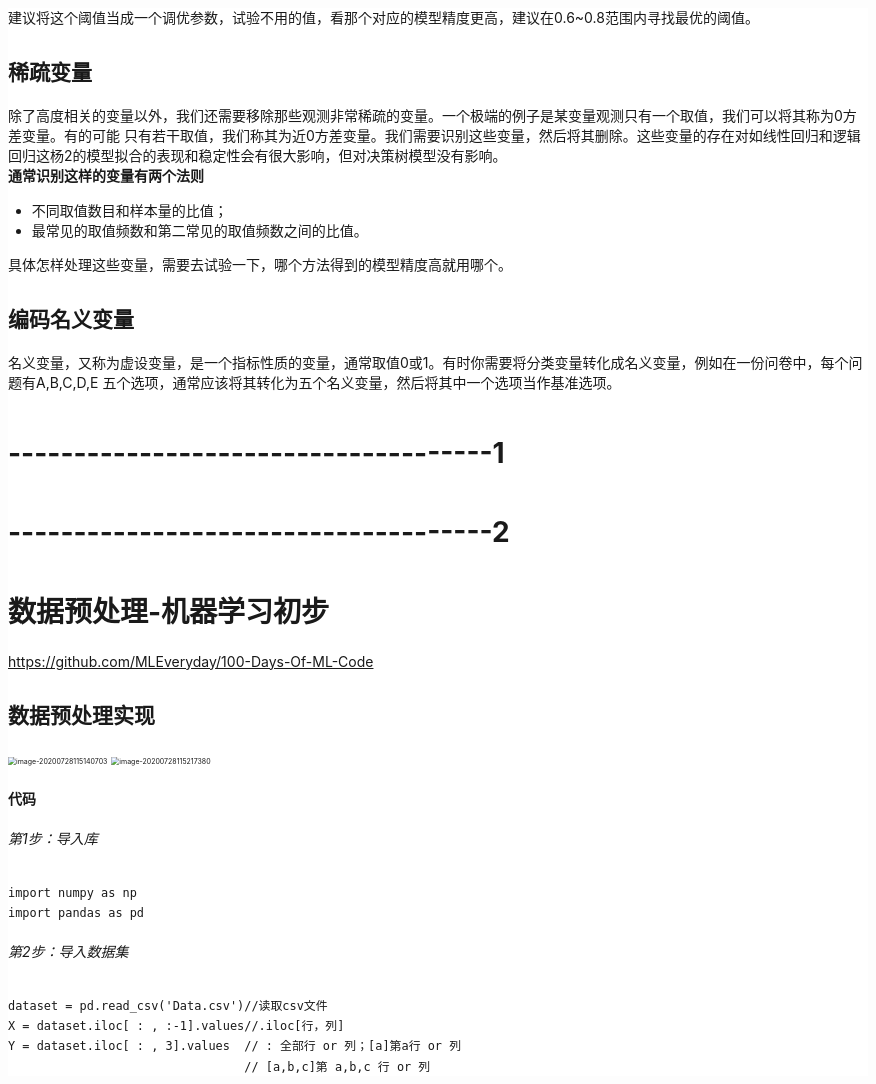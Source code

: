 建议将这个阈值当成一个调优参数，试验不用的值，看那个对应的模型精度更高，建议在0.6~0.8范围内寻找最优的阈值。

## 稀疏变量

除了高度相关的变量以外，我们还需要移除那些观测非常稀疏的变量。一个极端的例子是某变量观测只有一个取值，我们可以将其称为0方差变量。有的可能 只有若干取值，我们称其为近0方差变量。我们需要识别这些变量，然后将其删除。这些变量的存在对如线性回归和逻辑回归这杨2的模型拟合的表现和稳定性会有很大影响，但对决策树模型没有影响。<br>
**通常识别这样的变量有两个法则**

- 不同取值数目和样本量的比值；
- 最常见的取值频数和第二常见的取值频数之间的比值。

具体怎样处理这些变量，需要去试验一下，哪个方法得到的模型精度高就用哪个。

## 编码名义变量

名义变量，又称为虚设变量，是一个指标性质的变量，通常取值0或1。有时你需要将分类变量转化成名义变量，例如在一份问卷中，每个问题有A,B,C,D,E 五个选项，通常应该将其转化为五个名义变量，然后将其中一个选项当作基准选项。



# -------------------------------------1

# -------------------------------------2

# 数据预处理-机器学习初步

https://github.com/MLEveryday/100-Days-Of-ML-Code

## 数据预处理实现

<img src="C:\Users\Lenovo\AppData\Roaming\Typora\typora-user-images\image-20200728115140703.png" alt="image-20200728115140703" style="zoom:50%;" />

<img src="C:\Users\Lenovo\AppData\Roaming\Typora\typora-user-images\image-20200728115217380.png" alt="image-20200728115217380" style="zoom:50%;" />

#### 代码

###### 第1步：导入库

```
import numpy as np
import pandas as pd
```

###### 第2步：导入数据集

```
dataset = pd.read_csv('Data.csv')//读取csv文件
X = dataset.iloc[ : , :-1].values//.iloc[行，列]
Y = dataset.iloc[ : , 3].values  // : 全部行 or 列；[a]第a行 or 列
                                 // [a,b,c]第 a,b,c 行 or 列
```
